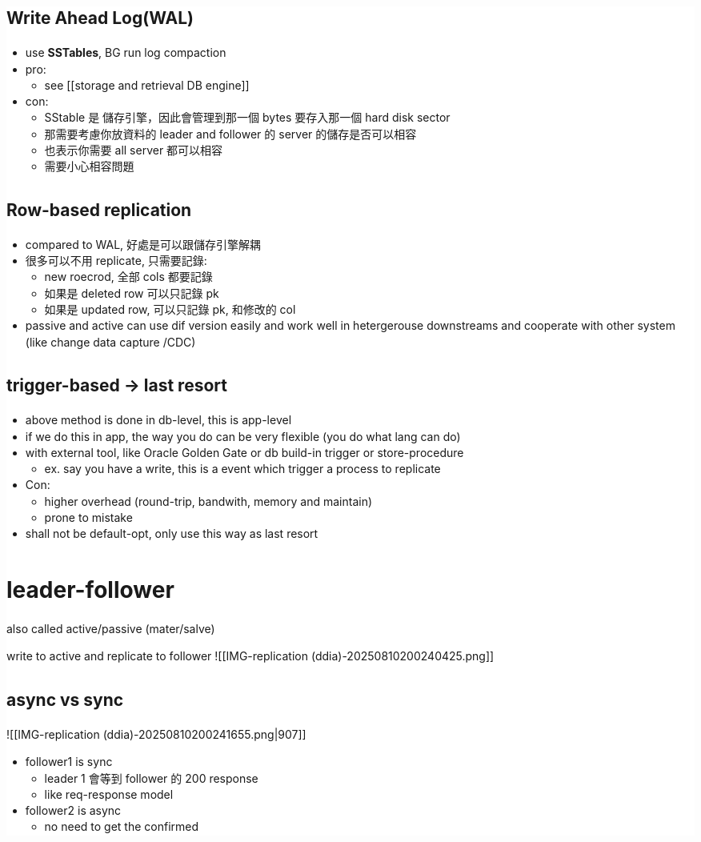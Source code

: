 ## Write Ahead Log(WAL)
- use **SSTables**, BG run log compaction
- pro: 
	- see [[storage and retrieval DB engine]]
- con:
	- SStable 是 儲存引擎，因此會管理到那一個 bytes 要存入那一個 hard disk sector
	- 那需要考慮你放資料的 leader and follower 的 server 的儲存是否可以相容
	- 也表示你需要 all server 都可以相容
    - 需要小心相容問題


## Row-based replication
- compared to WAL, 好處是可以跟儲存引擎解耦
- 很多可以不用 replicate, 只需要記錄:
	- new roecrod, 全部 cols 都要記錄
	- 如果是 deleted row 可以只記錄 pk
	- 如果是 updated row, 可以只記錄 pk, 和修改的 col
- passive and active can use dif version easily and work well in hetergerouse downstreams and cooperate with other system (like change data capture /CDC)

## trigger-based -> last resort
- above method is done in db-level, this is app-level
- if we do this in app, the way you do can be very flexible (you do what lang can do)
- with external tool, like Oracle Golden Gate or db build-in trigger or store-procedure
    - ex. say you have a write, this is a event which trigger a process to replicate
- Con:
    - higher overhead (round-trip, bandwith, memory and maintain)
    - prone to mistake
- shall not be default-opt, only use this way as last resort


# leader-follower

also called active/passive (mater/salve)


write to active and replicate to follower
![[IMG-replication (ddia)-20250810200240425.png]]



## async vs sync
![[IMG-replication (ddia)-20250810200241655.png|907]]
- follower1 is sync
	- leader 1 會等到 follower 的 200 response
	- like req-response model
- follower2 is async
    - no need to get the confirmed
